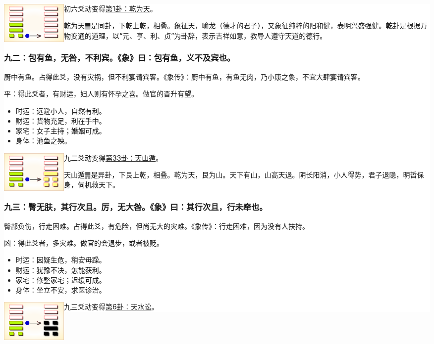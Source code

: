 <img src="../shapes/44.01.png" width="121" align="left">

初六爻动变得[第1卦：乾为天](e4b9beqian.md)。

乾为天䷀是同卦，下乾上乾，相叠。象征天，喻龙（德才的君子），又象征纯粹的阳和健，表明兴盛强健。**乾**卦是根据万物变通的道理，以“元、亨、利、贞”为卦辞，表示吉祥如意，教导人遵守天道的德行。

### 九二：包有鱼，无咎，不利宾。《象》曰：包有鱼，义不及宾也。

厨中有鱼。占得此爻，没有灾祸，但不利宴请宾客。《象传》：厨中有鱼，有鱼无肉，乃小康之象，不宜大肆宴请宾客。

平：得此爻者，有财运，妇人则有怀孕之喜。做官的晋升有望。

- 时运：远避小人，自然有利。
- 财运：货物充足，利在手中。
- 家宅：女子主持；婚姻可成。
- 身体：池鱼之殃。

<img src="../shapes/44.02.png" width="121" align="left">

九二爻动变得[第33卦：天山遁](e981afdun.md)。

天山遁䷠是异卦，下艮上乾，相叠。乾为天，艮为山。天下有山，山高天退。阴长阳消，小人得势，君子退隐，明哲保身，伺机救天下。

### 九三：臀无肤，其行次且。厉，无大咎。《象》曰：其行次且，行未牵也。

臀部负伤，行走困难。占得此爻，有危险，但尚无大的灾难。《象传》：行走困难，因为没有人扶持。

凶：得此爻者，多灾难。做官的会退步，或者被贬。

- 时运：因疑生危，稍安毋躁。
- 财运：犹豫不决，怎能获利。
- 家宅：修整家宅；迟缓可成。
- 身体：坐立不安，求医诊治。

<img src="../shapes/44.03.png" width="121" align="left">

九三爻动变得[第6卦：天水讼](e8aebcsong.md)。
